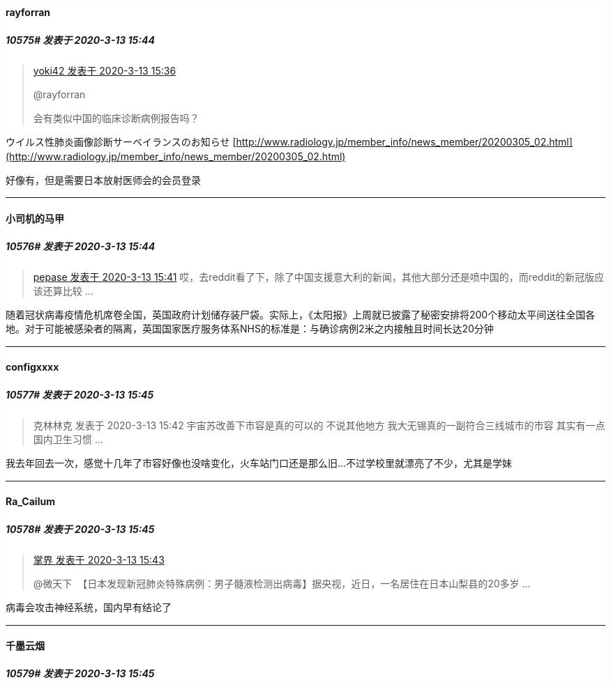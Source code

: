 ####  rayforran  
##### 10575#       发表于 2020-3-13 15:44


<blockquote><a href="httphttps://bbs.saraba1st.com/2b/forum.php?mod=redirect&amp;goto=findpost&amp;pid=46720259&amp;ptid=1918099" target="_blank">yoki42 发表于 2020-3-13 15:36</a>

@rayforran

会有类似中国的临床诊断病例报告吗？</blockquote>
ウイルス性肺炎画像診断サーベイランスのお知らせ
[http://www.radiology.jp/member_info/news_member/20200305_02.html](http://www.radiology.jp/member_info/news_member/20200305_02.html)


好像有，但是需要日本放射医师会的会员登录


-----

####  小司机的马甲  
##### 10576#       发表于 2020-3-13 15:44


<blockquote><a href="httphttps://bbs.saraba1st.com/2b/forum.php?mod=redirect&amp;goto=findpost&amp;pid=46720334&amp;ptid=1918099" target="_blank">pepase 发表于 2020-3-13 15:41</a>
哎，去reddit看了下，除了中国支援意大利的新闻，其他大部分还是喷中国的，而reddit的新冠版应该还算比较 ...</blockquote>
随着冠状病毒疫情危机席卷全国，英国政府计划储存装尸袋。实际上，《太阳报》上周就已披露了秘密安排将200个移动太平间送往全国各地。对于可能被感染者的隔离，英国国家医疗服务体系NHS的标准是：与确诊病例2米之内接触且时间长达20分钟


-----

####  configxxxx  
##### 10577#       发表于 2020-3-13 15:45


<blockquote>克林林克 发表于 2020-3-13 15:42
宇宙苏改善下市容是真的可以的 不说其他地方 我大无锡真的一副符合三线城市的市容 其实有一点国内卫生习惯 ...</blockquote>
我去年回去一次，感觉十几年了市容好像也没啥变化，火车站门口还是那么旧…不过学校里就漂亮了不少，尤其是学妹


-----

####  Ra_Cailum  
##### 10578#       发表于 2020-3-13 15:45


<blockquote><a href="httphttps://bbs.saraba1st.com/2b/forum.php?mod=redirect&amp;goto=findpost&amp;pid=46720353&amp;ptid=1918099" target="_blank">掌界 发表于 2020-3-13 15:43</a>

@微天下  【日本发现新冠肺炎特殊病例：男子髓液检测出病毒】据央视，近日，一名居住在日本山梨县的20多岁 ...</blockquote>
病毒会攻击神经系统，国内早有结论了


-----

####  千墨云烟  
##### 10579#       发表于 2020-3-13 15:45
